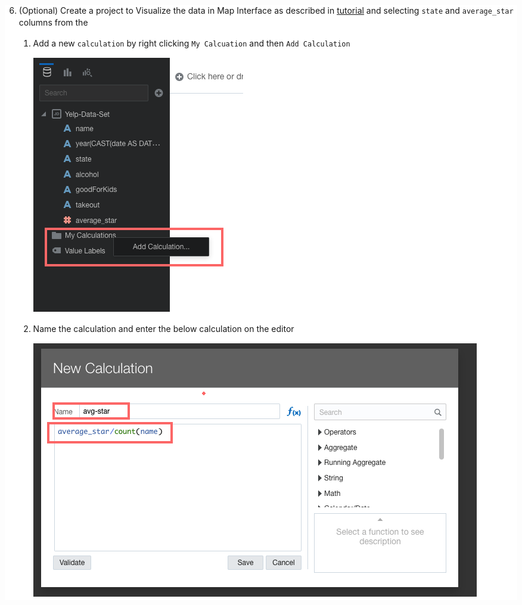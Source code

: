 6. (Optional) Create a project to Visualize the data in Map Interface as described in [tutorial](https://docs.oracle.com/en/cloud/paas/analytics-cloud/tutorial-create-map-view-of-data/#background) and selecting ```state``` and ```average_star``` columns from  the

   1. Add a new ```calculation``` by right clicking ```My Calcuation``` and then ```Add Calculation```

        ![OAC My Calculation ](../images/OAC-New-Calculation.png " ")

   2. Name the calculation and enter the  below calculation on the editor

        ![OAC My Calculation ](../images/OAC-New-Calculation-Formula.png " ")
